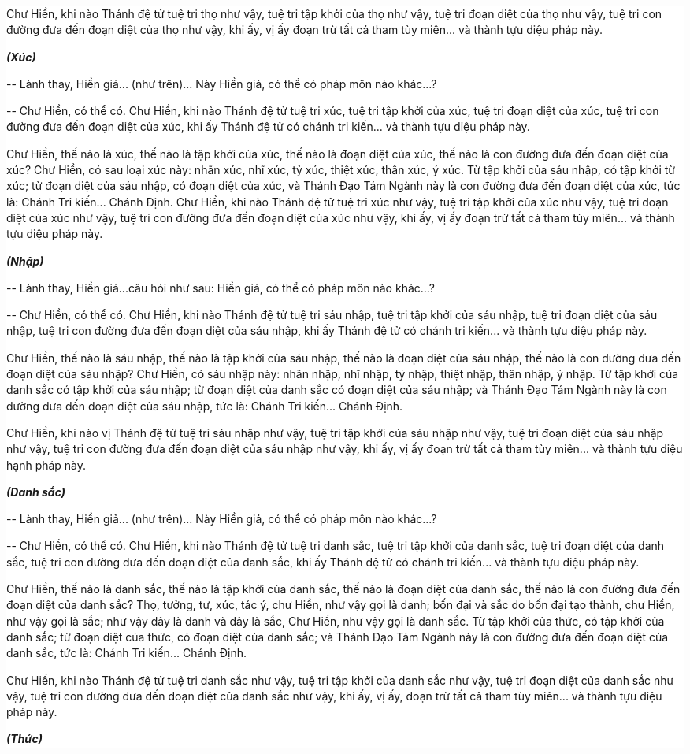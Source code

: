 Chư Hiền, khi nào Thánh đệ tử tuệ tri thọ như vậy, tuệ tri tập khởi của thọ như vậy, tuệ tri đoạn diệt của thọ như vậy, tuệ tri con đường đưa đến đoạn diệt của thọ như vậy, khi ấy, vị ấy đoạn trừ tất cả tham tùy miên... và thành tựu diệu pháp này.

_**(Xúc)**_

-- Lành thay, Hiền giả... (như trên)... Này Hiền giả, có thể có pháp môn nào khác...?

-- Chư Hiền, có thể có. Chư Hiền, khi nào Thánh đệ tử tuệ tri xúc, tuệ tri tập khởi của xúc, tuệ tri đoạn diệt của xúc, tuệ tri con đường đưa đến đoạn diệt của xúc, khi ấy Thánh đệ tử có chánh tri kiến... và thành tựu diệu pháp này.

Chư Hiền, thế nào là xúc, thế nào là tập khởi của xúc, thế nào là đoạn diệt của xúc, thế nào là con đường đưa đến đoạn diệt của xúc? Chư Hiền, có sau loại xúc này: nhãn xúc, nhĩ xúc, tỷ xúc, thiệt xúc, thân xúc, ý xúc. Từ tập khởi của sáu nhập, có tập khởi từ xúc; từ đoạn diệt của sáu nhập, có đoạn diệt của xúc, và Thánh Ðạo Tám Ngành này là con đường đưa đến đoạn diệt của xúc, tức là: Chánh Tri kiến... Chánh Ðịnh. Chư Hiền, khi nào Thánh đệ tử tuệ tri xúc như vậy, tuệ tri tập khởi của xúc như vậy, tuệ tri đoạn diệt của xúc như vậy, tuệ tri con đường đưa đến đoạn diệt của xúc như vậy, khi ấy, vị ấy đoạn trừ tất cả tham tùy miên... và thành tựu diệu pháp này.

_**(Nhập)**_

-- Lành thay, Hiền giả...câu hỏi như sau: Hiền giả, có thể có pháp môn nào khác...?

-- Chư Hiền, có thể có. Chư Hiền, khi nào Thánh đệ tử tuệ tri sáu nhập, tuệ tri tập khởi của sáu nhập, tuệ tri đoạn diệt của sáu nhập, tuệ tri con đường đưa đến đoạn diệt của sáu nhập, khi ấy Thánh đệ tử có chánh tri kiến... và thành tựu diệu pháp này.

Chư Hiền, thế nào là sáu nhập, thế nào là tập khởi của sáu nhập, thế nào là đoạn diệt của sáu nhập, thế nào là con đường đưa đến đoạn diệt của sáu nhập? Chư Hiền, có sáu nhập này: nhãn nhập, nhĩ nhập, tỷ nhập, thiệt nhập, thân nhập, ý nhập. Từ tập khởi của danh sắc có tập khởi của sáu nhập; từ đoạn diệt của danh sắc có đoạn diệt của sáu nhập; và Thánh Ðạo Tám Ngành này là con đường đưa đến đoạn diệt của sáu nhập, tức là: Chánh Tri kiến... Chánh Ðịnh.

Chư Hiền, khi nào vị Thánh đệ tử tuệ tri sáu nhập như vậy, tuệ tri tập khởi của sáu nhập như vậy, tuệ tri đoạn diệt của sáu nhập như vậy, tuệ tri con đường đưa đến đoạn diệt của sáu nhập như vậy, khi ấy, vị ấy đoạn trừ tất cả tham tùy miên... và thành tựu diệu hạnh pháp này.

_**(Danh sắc)**_

-- Lành thay, Hiền giả... (như trên)... Này Hiền giả, có thể có pháp môn nào khác...?

-- Chư Hiền, có thể có. Chư Hiền, khi nào Thánh đệ tử tuệ tri danh sắc, tuệ tri tập khởi của danh sắc, tuệ tri đoạn diệt của danh sắc, tuệ tri con đường đưa đến đoạn diệt của danh sắc, khi ấy Thánh đệ tử có chánh tri kiến... và thành tựu diệu pháp này.

Chư Hiền, thế nào là danh sắc, thế nào là tập khởi của danh sắc, thế nào là đoạn diệt của danh sắc, thế nào là con đường đưa đến đoạn diệt của danh sắc? Thọ, tưởng, tư, xúc, tác ý, chư Hiền, như vậy gọi là danh; bốn đại và sắc do bốn đại tạo thành, chư Hiền, như vậy gọi là sắc; như vậy đây là danh và đây là sắc, Chư Hiền, như vậy gọi là danh sắc. Từ tập khởi của thức, có tập khởi của danh sắc; từ đoạn diệt của thức, có đoạn diệt của danh sắc; và Thánh Ðạo Tám Ngành này là con đường đưa đến đoạn diệt của danh sắc, tức là: Chánh Tri kiến... Chánh Ðịnh.

Chư Hiền, khi nào Thánh đệ tử tuệ tri danh sắc như vậy, tuệ tri tập khởi của danh sắc như vậy, tuệ tri đoạn diệt của danh sắc như vậy, tuệ tri con đường đưa đến đoạn diệt của danh sắc như vậy, khi ấy, vị ấy, đoạn trừ tất cả tham tùy miên... và thành tựu diệu pháp này.

_**(Thức)**_
